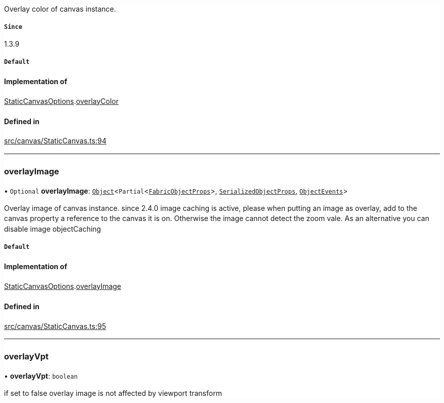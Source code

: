 Overlay color of canvas instance.

**`Since`**

1.3.9

**`Default`**

```ts

```

#### Implementation of

[StaticCanvasOptions](../interfaces/StaticCanvasOptions.md).[overlayColor](../interfaces/StaticCanvasOptions.md#overlaycolor)

#### Defined in

[src/canvas/StaticCanvas.ts:94](https://github.com/fabricjs/fabric.js/blob/a4453620e/src/canvas/StaticCanvas.ts#L94)

___

### overlayImage

• `Optional` **overlayImage**: [`Object`](Object.md)<`Partial`<[`FabricObjectProps`](../interfaces/FabricObjectProps.md)\>, [`SerializedObjectProps`](../interfaces/SerializedObjectProps.md), [`ObjectEvents`](../interfaces/ObjectEvents.md)\>

Overlay image of canvas instance.
since 2.4.0 image caching is active, please when putting an image as overlay, add to the
canvas property a reference to the canvas it is on. Otherwise the image cannot detect the zoom
vale. As an alternative you can disable image objectCaching

**`Default`**

```ts

```

#### Implementation of

[StaticCanvasOptions](../interfaces/StaticCanvasOptions.md).[overlayImage](../interfaces/StaticCanvasOptions.md#overlayimage)

#### Defined in

[src/canvas/StaticCanvas.ts:95](https://github.com/fabricjs/fabric.js/blob/a4453620e/src/canvas/StaticCanvas.ts#L95)

___

### overlayVpt

• **overlayVpt**: `boolean`

if set to false overlay image is not affected by viewport transform
